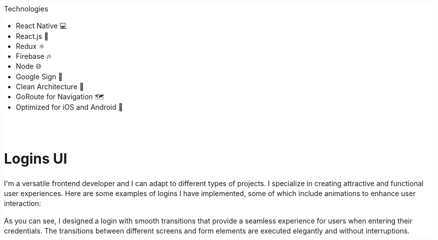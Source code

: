 Technologies

- React Native 💻
- React.js 🚀
- Redux ⚛️
- Firebase 🔥
- Node 🌐
- Google Sign 🔑
- Clean Architecture 🔨
- GoRoute for Navigation 🗺️
- Optimized for iOS and Android 📱

<br/>

# Logins UI

I'm a versatile frontend developer and I can adapt to different types of projects. I specialize in creating attractive and functional user experiences. Here are some examples of logins I have implemented, some of which include animations to enhance user interaction:

As you can see, I designed a login with smooth transitions that provide a seamless experience for users when entering their credentials. The transitions between different screens and form elements are executed elegantly and without interruptions.

<div align="left">
<video width="400" height="400" controls>
  <source src="./assets/RPReplay_Final1688776591.MP4" type="video/mp4">
</video>